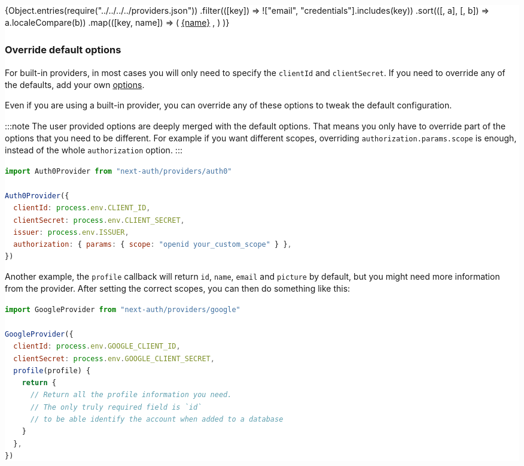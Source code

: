 <div className="provider-name-list">
{Object.entries(require("../../../../providers.json"))
  .filter(([key]) => !["email", "credentials"].includes(key))
  .sort(([, a], [, b]) => a.localeCompare(b))
  .map(([key, name]) => (
    <span key={key}>
      <a href={`../../providers/${key}`}>{name}</a>
      <span className="provider-name-list__comma">,</span>
    </span>
  )
)}
</div>

### Override default options

For built-in providers, in most cases you will only need to specify the `clientId` and `clientSecret`. If you need to override any of the defaults, add your own [options](#options).

Even if you are using a built-in provider, you can override any of these options to tweak the default configuration.

:::note
The user provided options are deeply merged with the default options. That means you only have to override part of the options that you need to be different. For example if you want different scopes, overriding `authorization.params.scope` is enough, instead of the whole `authorization` option.
:::

```js title=/api/auth/[...nextauth].js
import Auth0Provider from "next-auth/providers/auth0"

Auth0Provider({
  clientId: process.env.CLIENT_ID,
  clientSecret: process.env.CLIENT_SECRET,
  issuer: process.env.ISSUER,
  authorization: { params: { scope: "openid your_custom_scope" } },
})
```

Another example, the `profile` callback will return `id`, `name`, `email` and `picture` by default, but you might need more information from the provider. After setting the correct scopes, you can then do something like this:

```js title=/api/auth/[...nextauth].js
import GoogleProvider from "next-auth/providers/google"

GoogleProvider({
  clientId: process.env.GOOGLE_CLIENT_ID,
  clientSecret: process.env.GOOGLE_CLIENT_SECRET,
  profile(profile) {
    return {
      // Return all the profile information you need.
      // The only truly required field is `id`
      // to be able identify the account when added to a database
    }
  },
})
```
